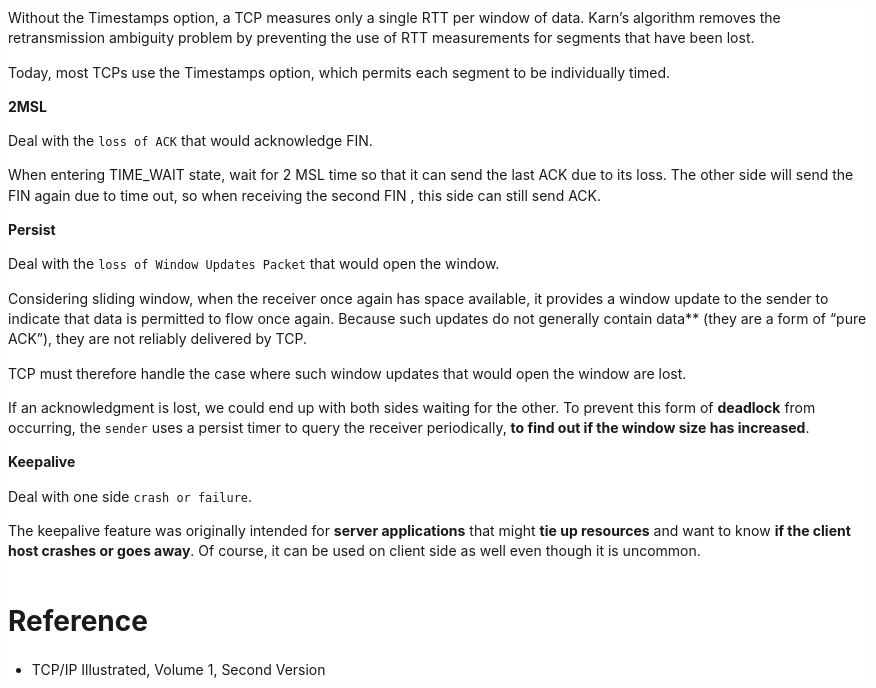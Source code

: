 Without the Timestamps option, a TCP measures only a single RTT per window of data. Karn’s algorithm removes the retransmission
ambiguity problem by preventing the use of RTT measurements for segments that have been lost.

Today, most TCPs use the Timestamps option, which permits each segment to be individually timed.

**2MSL**

Deal with the `loss of ACK` that would acknowledge FIN.

When entering TIME_WAIT state, wait for 2 MSL time so that it can send the last ACK due to its loss.
The other side will send the FIN again due to time out, so when receiving the second FIN , this side can still send ACK.

**Persist**

Deal with the `loss of Window Updates Packet` that would open the window.

Considering sliding window, when the receiver once again has space available, it provides a window update
to the sender to indicate that data is permitted to flow once again. Because such updates do not generally
contain data** (they are a form of “pure ACK”), they are not reliably delivered by TCP.

TCP must therefore handle the case where such window updates that would open the window are lost.

If an acknowledgment is lost, we could end up with both sides waiting for
the other. To prevent this form of **deadlock** from occurring, the `sender` uses a persist timer to
query the receiver periodically, **to find out if the window size has increased**.

**Keepalive**

Deal with one side `crash or failure`.

The keepalive feature was originally intended for **server applications** that might **tie up resources**
and want to know **if the client host crashes or goes away**. Of course, it can be used on client side as well
even though it is uncommon.

# Reference

* TCP/IP Illustrated, Volume 1, Second Version

